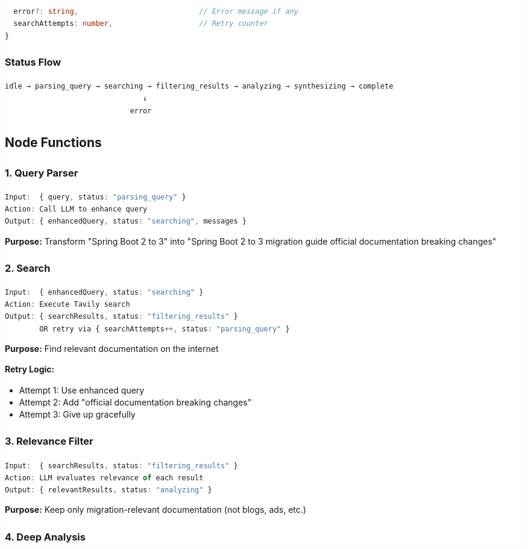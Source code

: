 ```typescript
  error?: string,                            // Error message if any
  searchAttempts: number,                    // Retry counter
}
```

### Status Flow

```
idle → parsing_query → searching → filtering_results → analyzing → synthesizing → complete
                                ↓
                             error
```

## Node Functions

### 1. Query Parser

```typescript
Input:  { query, status: "parsing_query" }
Action: Call LLM to enhance query
Output: { enhancedQuery, status: "searching", messages }
```

**Purpose:** Transform "Spring Boot 2 to 3" into "Spring Boot 2 to 3 migration guide official documentation breaking changes"

### 2. Search

```typescript
Input:  { enhancedQuery, status: "searching" }
Action: Execute Tavily search
Output: { searchResults, status: "filtering_results" }
        OR retry via { searchAttempts++, status: "parsing_query" }
```

**Purpose:** Find relevant documentation on the internet

**Retry Logic:**
- Attempt 1: Use enhanced query
- Attempt 2: Add "official documentation breaking changes"
- Attempt 3: Give up gracefully

### 3. Relevance Filter

```typescript
Input:  { searchResults, status: "filtering_results" }
Action: LLM evaluates relevance of each result
Output: { relevantResults, status: "analyzing" }
```

**Purpose:** Keep only migration-relevant documentation (not blogs, ads, etc.)

### 4. Deep Analysis
